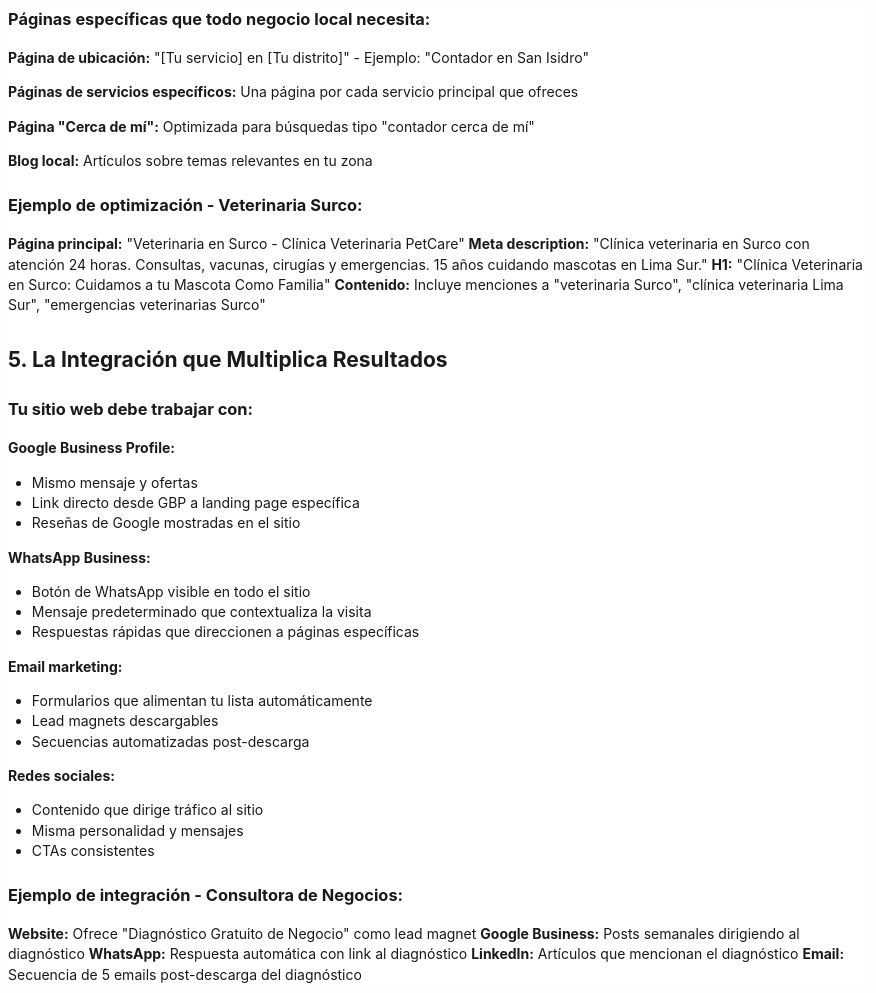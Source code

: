 ### Páginas específicas que todo negocio local necesita:

**Página de ubicación:**
"[Tu servicio] en [Tu distrito]" - Ejemplo: "Contador en San Isidro"

**Páginas de servicios específicos:**
Una página por cada servicio principal que ofreces

**Página "Cerca de mí":**
Optimizada para búsquedas tipo "contador cerca de mí"

**Blog local:**
Artículos sobre temas relevantes en tu zona

### Ejemplo de optimización - Veterinaria Surco:

**Página principal:** "Veterinaria en Surco - Clínica Veterinaria PetCare"
**Meta description:** "Clínica veterinaria en Surco con atención 24 horas. Consultas, vacunas, cirugías y emergencias. 15 años cuidando mascotas en Lima Sur."
**H1:** "Clínica Veterinaria en Surco: Cuidamos a tu Mascota Como Familia"
**Contenido:** Incluye menciones a "veterinaria Surco", "clínica veterinaria Lima Sur", "emergencias veterinarias Surco"

## 5. La Integración que Multiplica Resultados

### Tu sitio web debe trabajar con:

**Google Business Profile:**
- Mismo mensaje y ofertas
- Link directo desde GBP a landing page específica
- Reseñas de Google mostradas en el sitio

**WhatsApp Business:**
- Botón de WhatsApp visible en todo el sitio
- Mensaje predeterminado que contextualiza la visita
- Respuestas rápidas que direccionen a páginas específicas

**Email marketing:**
- Formularios que alimentan tu lista automáticamente
- Lead magnets descargables
- Secuencias automatizadas post-descarga

**Redes sociales:**
- Contenido que dirige tráfico al sitio
- Misma personalidad y mensajes
- CTAs consistentes

### Ejemplo de integración - Consultora de Negocios:

**Website:** Ofrece "Diagnóstico Gratuito de Negocio" como lead magnet
**Google Business:** Posts semanales dirigiendo al diagnóstico
**WhatsApp:** Respuesta automática con link al diagnóstico
**LinkedIn:** Artículos que mencionan el diagnóstico
**Email:** Secuencia de 5 emails post-descarga del diagnóstico
